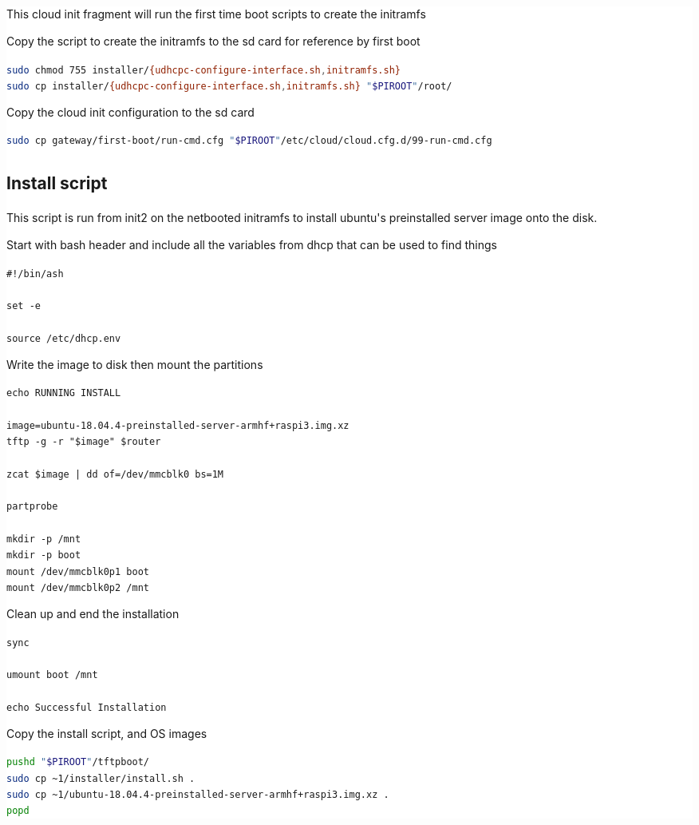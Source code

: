 This cloud init fragment will run the first time boot scripts to create the initramfs

Copy the script to create the initramfs to the sd card for reference by first boot
```bash
sudo chmod 755 installer/{udhcpc-configure-interface.sh,initramfs.sh}
sudo cp installer/{udhcpc-configure-interface.sh,initramfs.sh} "$PIROOT"/root/
```

Copy the cloud init configuration to the sd card
```bash
sudo cp gateway/first-boot/run-cmd.cfg "$PIROOT"/etc/cloud/cloud.cfg.d/99-run-cmd.cfg
```

## Install script

This script is run from init2 on the netbooted initramfs to install ubuntu's preinstalled server image onto the disk.

Start with bash header and include all the variables from dhcp that can be used to find things
```create-file:installer/install.sh#files
#!/bin/ash

set -e

source /etc/dhcp.env
```

Write the image to disk then mount the partitions
```append-file:installer/install.sh#files
echo RUNNING INSTALL

image=ubuntu-18.04.4-preinstalled-server-armhf+raspi3.img.xz
tftp -g -r "$image" $router

zcat $image | dd of=/dev/mmcblk0 bs=1M

partprobe

mkdir -p /mnt
mkdir -p boot
mount /dev/mmcblk0p1 boot
mount /dev/mmcblk0p2 /mnt
```
Clean up and end the installation
```append-file:installer/install.sh#files
sync

umount boot /mnt

echo Successful Installation
```

Copy the install script, and OS images
```bash
pushd "$PIROOT"/tftpboot/
sudo cp ~1/installer/install.sh .
sudo cp ~1/ubuntu-18.04.4-preinstalled-server-armhf+raspi3.img.xz .
popd
```
